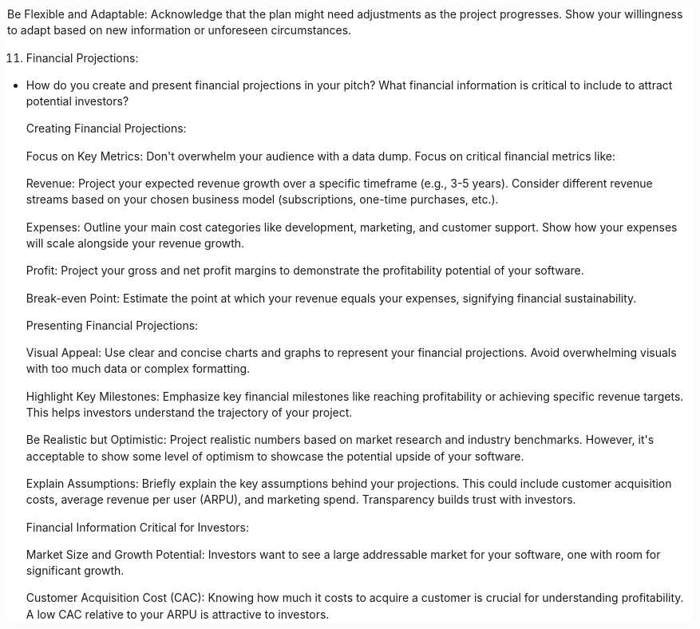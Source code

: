    Be Flexible and Adaptable: Acknowledge that the plan might need adjustments as the project progresses. Show your willingness to adapt based on new information or unforeseen 
   circumstances.

11. Financial Projections:
   - How do you create and present financial projections in your pitch? What financial information is critical to include to attract potential investors?

     Creating Financial Projections:

        Focus on Key Metrics:
            Don't overwhelm your audience with a data dump. Focus on critical financial metrics like:

        Revenue:
           Project your expected revenue growth over a specific timeframe (e.g., 3-5 years). Consider different revenue streams based on your chosen business model (subscriptions, 
           one-time purchases, etc.).

        Expenses:
           Outline your main cost categories like development, marketing, and customer support. Show how your expenses will scale alongside your revenue growth.

        Profit:
          Project your gross and net profit margins to demonstrate the profitability potential of your software.

        Break-even Point:
          Estimate the point at which your revenue equals your expenses, signifying financial sustainability.


     Presenting Financial Projections:
        
        Visual Appeal:
           Use clear and concise charts and graphs to represent your financial projections. Avoid overwhelming visuals with too much data or complex formatting.

        Highlight Key Milestones:
          Emphasize key financial milestones like reaching profitability or achieving specific revenue targets. This helps investors understand the trajectory of your project.

        Be Realistic but Optimistic:
          Project realistic numbers based on market research and industry benchmarks. However, it's acceptable to show some level of optimism to showcase the potential upside of your 
          software.

        Explain Assumptions:
         Briefly explain the key assumptions behind your projections. This could include customer acquisition costs, average revenue per user (ARPU), and marketing spend. Transparency 
        builds trust with investors.

     Financial Information Critical for Investors:
        
        Market Size and Growth Potential:
           Investors want to see a large addressable market for your software, one with room for significant growth.

        Customer Acquisition Cost (CAC):
           Knowing how much it costs to acquire a customer is crucial for understanding profitability. A low CAC relative to your ARPU is attractive to 
           investors.
     